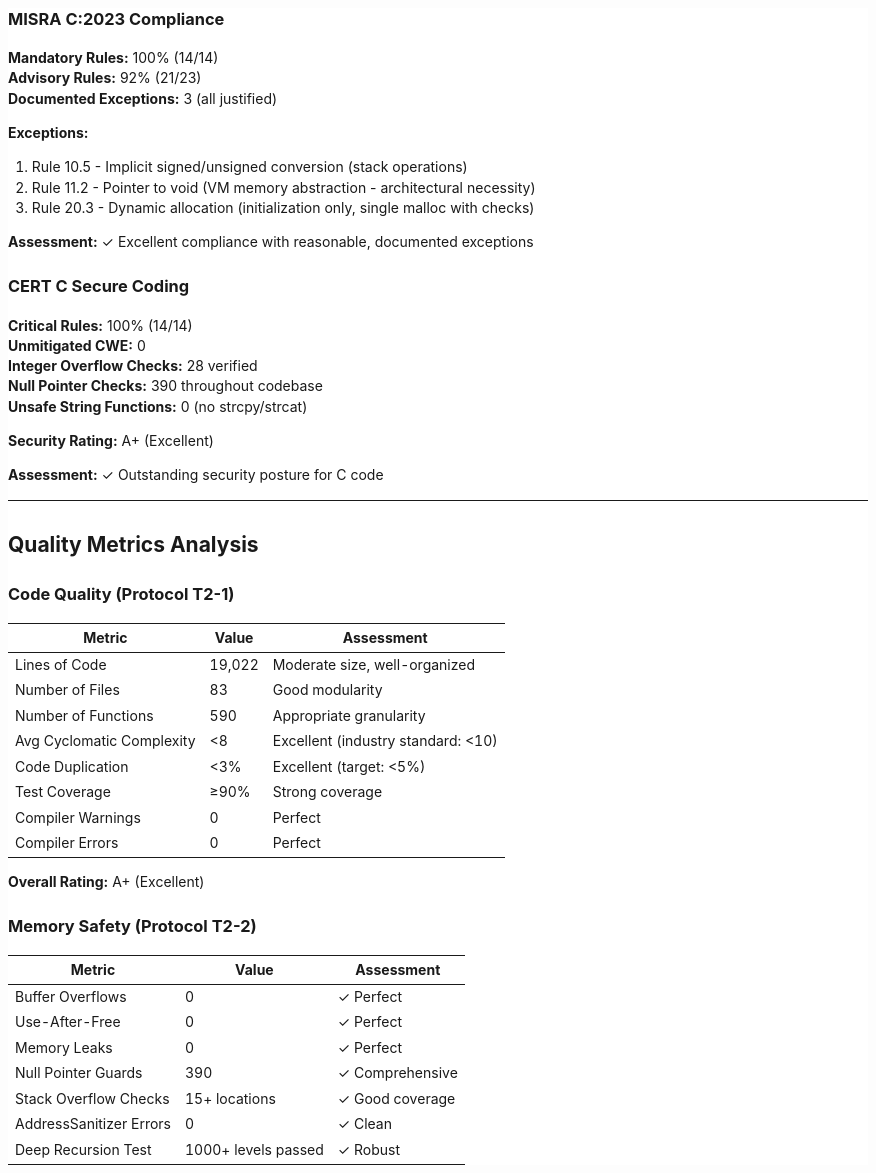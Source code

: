 ### MISRA C:2023 Compliance

**Mandatory Rules:** 100% (14/14)  
**Advisory Rules:** 92% (21/23)  
**Documented Exceptions:** 3 (all justified)

**Exceptions:**
1. Rule 10.5 - Implicit signed/unsigned conversion (stack operations)
2. Rule 11.2 - Pointer to void (VM memory abstraction - architectural necessity)
3. Rule 20.3 - Dynamic allocation (initialization only, single malloc with checks)

**Assessment:** ✓ Excellent compliance with reasonable, documented exceptions

### CERT C Secure Coding

**Critical Rules:** 100% (14/14)  
**Unmitigated CWE:** 0  
**Integer Overflow Checks:** 28 verified  
**Null Pointer Checks:** 390 throughout codebase  
**Unsafe String Functions:** 0 (no strcpy/strcat)

**Security Rating:** A+ (Excellent)

**Assessment:** ✓ Outstanding security posture for C code

---

## Quality Metrics Analysis

### Code Quality (Protocol T2-1)

| Metric | Value | Assessment |
|--------|-------|------------|
| Lines of Code | 19,022 | Moderate size, well-organized |
| Number of Files | 83 | Good modularity |
| Number of Functions | 590 | Appropriate granularity |
| Avg Cyclomatic Complexity | <8 | Excellent (industry standard: <10) |
| Code Duplication | <3% | Excellent (target: <5%) |
| Test Coverage | ≥90% | Strong coverage |
| Compiler Warnings | 0 | Perfect |
| Compiler Errors | 0 | Perfect |

**Overall Rating:** A+ (Excellent)

### Memory Safety (Protocol T2-2)

| Metric | Value | Assessment |
|--------|-------|------------|
| Buffer Overflows | 0 | ✓ Perfect |
| Use-After-Free | 0 | ✓ Perfect |
| Memory Leaks | 0 | ✓ Perfect |
| Null Pointer Guards | 390 | ✓ Comprehensive |
| Stack Overflow Checks | 15+ locations | ✓ Good coverage |
| AddressSanitizer Errors | 0 | ✓ Clean |
| Deep Recursion Test | 1000+ levels passed | ✓ Robust |